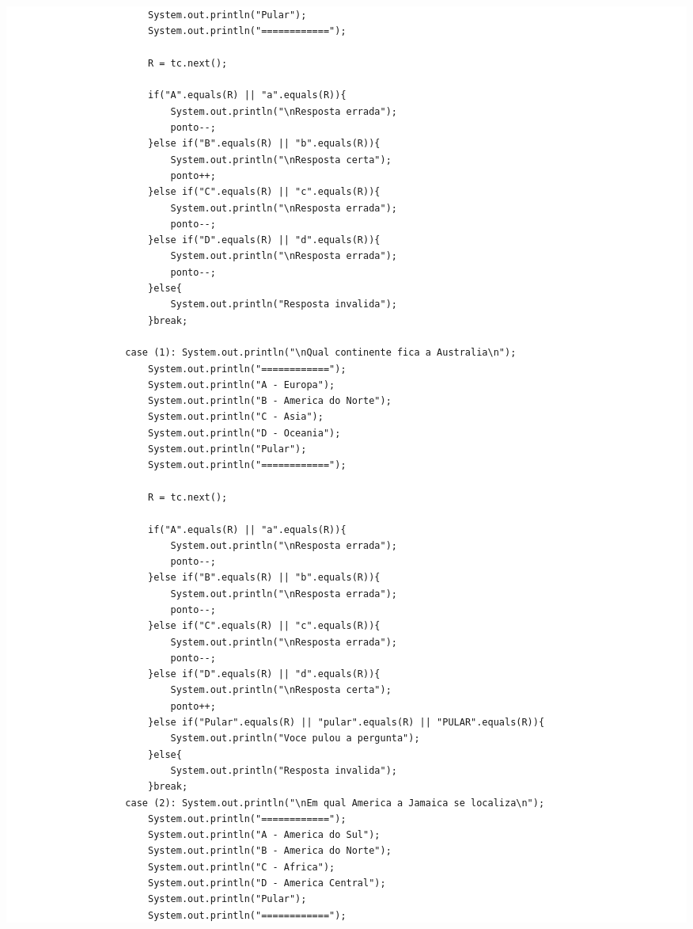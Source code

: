                              System.out.println("Pular");
                             System.out.println("============");
                             
                             R = tc.next();
                             
                             if("A".equals(R) || "a".equals(R)){
                                 System.out.println("\nResposta errada");
                                 ponto--; 
                             }else if("B".equals(R) || "b".equals(R)){
                                 System.out.println("\nResposta certa");
                                 ponto++;
                             }else if("C".equals(R) || "c".equals(R)){
                                 System.out.println("\nResposta errada");
                                 ponto--; 
                             }else if("D".equals(R) || "d".equals(R)){
                                 System.out.println("\nResposta errada");
                                 ponto--; 
                             }else{
                                 System.out.println("Resposta invalida");
                             }break;
                             
                         case (1): System.out.println("\nQual continente fica a Australia\n");
                             System.out.println("============");
                             System.out.println("A - Europa");
                             System.out.println("B - America do Norte");
                             System.out.println("C - Asia");
                             System.out.println("D - Oceania");
                             System.out.println("Pular");
                             System.out.println("============");
                             
                             R = tc.next();
                             
                             if("A".equals(R) || "a".equals(R)){
                                 System.out.println("\nResposta errada");
                                 ponto--; 
                             }else if("B".equals(R) || "b".equals(R)){
                                 System.out.println("\nResposta errada");
                                 ponto--; 
                             }else if("C".equals(R) || "c".equals(R)){
                                 System.out.println("\nResposta errada");
                                 ponto--; 
                             }else if("D".equals(R) || "d".equals(R)){
                                 System.out.println("\nResposta certa");
                                 ponto++;
                             }else if("Pular".equals(R) || "pular".equals(R) || "PULAR".equals(R)){
                                 System.out.println("Voce pulou a pergunta");
                             }else{
                                 System.out.println("Resposta invalida");
                             }break;
                         case (2): System.out.println("\nEm qual America a Jamaica se localiza\n");
                             System.out.println("============");
                             System.out.println("A - America do Sul");
                             System.out.println("B - America do Norte");
                             System.out.println("C - Africa");
                             System.out.println("D - America Central");
                             System.out.println("Pular");
                             System.out.println("============");
                             